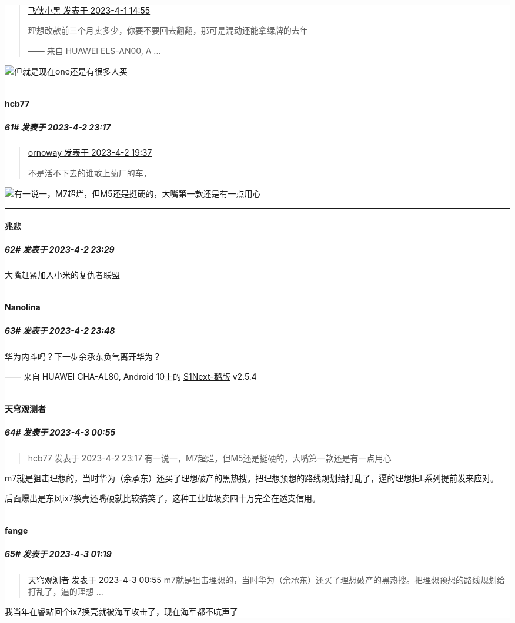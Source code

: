 <blockquote><a href="httphttps://bbs.saraba1st.com/2b/forum.php?mod=redirect&amp;goto=findpost&amp;pid=60296321&amp;ptid=2126879" target="_blank">飞侠小黑 发表于 2023-4-1 14:55</a>

理想改款前三个月卖多少，你要不要回去翻翻，那可是混动还能拿绿牌的去年

—— 来自 HUAWEI ELS-AN00, A ...</blockquote>
<img src="https://static.saraba1st.com/image/smiley/face2017/047.png" referrerpolicy="no-referrer">但就是现在one还是有很多人买


*****

####  hcb77  
##### 61#       发表于 2023-4-2 23:17

<blockquote><a href="httphttps://bbs.saraba1st.com/2b/forum.php?mod=redirect&amp;goto=findpost&amp;pid=60308564&amp;ptid=2126879" target="_blank">ornoway 发表于 2023-4-2 19:37</a>

不是活不下去的谁敢上菊厂的车，</blockquote>
<img src="https://static.saraba1st.com/image/smiley/face2017/047.png" referrerpolicy="no-referrer">有一说一，M7超烂，但M5还是挺硬的，大嘴第一款还是有一点用心


*****

####  兆悲  
##### 62#       发表于 2023-4-2 23:29

大嘴赶紧加入小米的复仇者联盟


*****

####  Nanolina  
##### 63#       发表于 2023-4-2 23:48

华为内斗吗？下一步余承东负气离开华为？

—— 来自 HUAWEI CHA-AL80, Android 10上的 [S1Next-鹅版](https://github.com/ykrank/S1-Next/releases) v2.5.4


*****

####  天穹观测者  
##### 64#       发表于 2023-4-3 00:55

<blockquote>hcb77 发表于 2023-4-2 23:17
有一说一，M7超烂，但M5还是挺硬的，大嘴第一款还是有一点用心</blockquote>
m7就是狙击理想的，当时华为（余承东）还买了理想破产的黑热搜。把理想预想的路线规划给打乱了，逼的理想把L系列提前发来应对。

后面爆出是东风ix7换壳还嘴硬就比较搞笑了，这种工业垃圾卖四十万完全在透支信用。


*****

####  fange  
##### 65#       发表于 2023-4-3 01:19

<blockquote><a href="httphttps://bbs.saraba1st.com/2b/forum.php?mod=redirect&amp;goto=findpost&amp;pid=60312258&amp;ptid=2126879" target="_blank">天穹观测者 发表于 2023-4-3 00:55</a>
m7就是狙击理想的，当时华为（余承东）还买了理想破产的黑热搜。把理想预想的路线规划给打乱了，逼的理想 ...</blockquote>
我当年在睿站回个ix7换壳就被海军攻击了，现在海军都不吭声了
